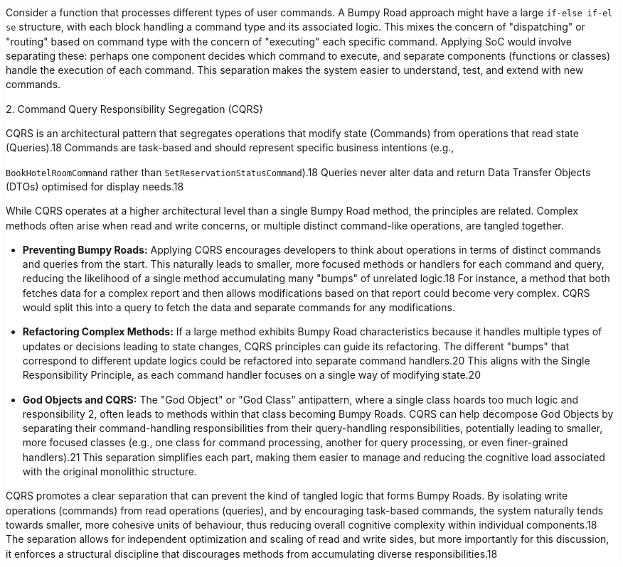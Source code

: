 Consider a function that processes different types of user commands. A Bumpy
Road approach might have a large `if-else if-else` structure, with each block
handling a command type and its associated logic. This mixes the concern of
"dispatching" or "routing" based on command type with the concern of
"executing" each specific command. Applying SoC would involve separating these:
perhaps one component decides which command to execute, and separate components
(functions or classes) handle the execution of each command. This separation
makes the system easier to understand, test, and extend with new commands.

2\. Command Query Responsibility Segregation (CQRS)

CQRS is an architectural pattern that segregates operations that modify state
(Commands) from operations that read state (Queries).18 Commands are task-based
and should represent specific business intentions (e.g.,

`BookHotelRoomCommand` rather than `SetReservationStatusCommand`).18 Queries
never alter data and return Data Transfer Objects (DTOs) optimised for display
needs.18

While CQRS operates at a higher architectural level than a single Bumpy Road
method, the principles are related. Complex methods often arise when read and
write concerns, or multiple distinct command-like operations, are tangled
together.

- **Preventing Bumpy Roads:** Applying CQRS encourages developers to think about
  operations in terms of distinct commands and queries from the start. This
  naturally leads to smaller, more focused methods or handlers for each command
  and query, reducing the likelihood of a single method accumulating many
  "bumps" of unrelated logic.18 For instance, a method that both fetches data
  for a complex report and then allows modifications based on that report could
  become very complex. CQRS would split this into a query to fetch the data and
  separate commands for any modifications.

- **Refactoring Complex Methods:** If a large method exhibits Bumpy Road
  characteristics because it handles multiple types of updates or decisions
  leading to state changes, CQRS principles can guide its refactoring. The
  different "bumps" that correspond to different update logics could be
  refactored into separate command handlers.20 This aligns with the Single
  Responsibility Principle, as each command handler focuses on a single way of
  modifying state.20

- **God Objects and CQRS:** The "God Object" or "God Class" antipattern, where a
  single class hoards too much logic and responsibility 2, often leads to
  methods within that class becoming Bumpy Roads. CQRS can help decompose God
  Objects by separating their command-handling responsibilities from their
  query-handling responsibilities, potentially leading to smaller, more focused
  classes (e.g., one class for command processing, another for query
  processing, or even finer-grained handlers).21 This separation simplifies
  each part, making them easier to manage and reducing the cognitive load
  associated with the original monolithic structure.

CQRS promotes a clear separation that can prevent the kind of tangled logic
that forms Bumpy Roads. By isolating write operations (commands) from read
operations (queries), and by encouraging task-based commands, the system
naturally tends towards smaller, more cohesive units of behaviour, thus
reducing overall cognitive complexity within individual components.18 The
separation allows for independent optimization and scaling of read and write
sides, but more importantly for this discussion, it enforces a structural
discipline that discourages methods from accumulating diverse
responsibilities.18

